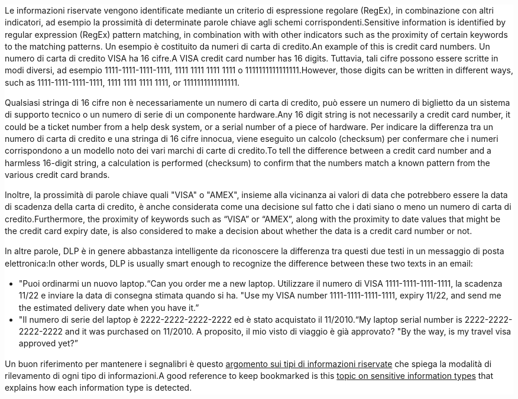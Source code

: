 <span data-ttu-id="b69c3-123">Le informazioni riservate vengono identificate mediante un criterio di espressione regolare (RegEx), in combinazione con altri indicatori, ad esempio la prossimità di determinate parole chiave agli schemi corrispondenti.</span><span class="sxs-lookup"><span data-stu-id="b69c3-123">Sensitive information is identified by regular expression (RegEx) pattern matching, in combination with with other indicators such as the proximity of certain keywords to the matching patterns.</span></span> <span data-ttu-id="b69c3-124">Un esempio è costituito da numeri di carta di credito.</span><span class="sxs-lookup"><span data-stu-id="b69c3-124">An example of this is credit card numbers.</span></span> <span data-ttu-id="b69c3-125">Un numero di carta di credito VISA ha 16 cifre.</span><span class="sxs-lookup"><span data-stu-id="b69c3-125">A VISA credit card number has 16 digits.</span></span> <span data-ttu-id="b69c3-126">Tuttavia, tali cifre possono essere scritte in modi diversi, ad esempio 1111-1111-1111-1111, 1111 1111 1111 1111 o 1111111111111111.</span><span class="sxs-lookup"><span data-stu-id="b69c3-126">However, those digits can be written in different ways, such as 1111-1111-1111-1111, 1111 1111 1111 1111, or 1111111111111111.</span></span>

<span data-ttu-id="b69c3-127">Qualsiasi stringa di 16 cifre non è necessariamente un numero di carta di credito, può essere un numero di biglietto da un sistema di supporto tecnico o un numero di serie di un componente hardware.</span><span class="sxs-lookup"><span data-stu-id="b69c3-127">Any 16 digit string is not necessarily a credit card number, it could be a ticket number from a help desk system, or a serial number of a piece of hardware.</span></span> <span data-ttu-id="b69c3-128">Per indicare la differenza tra un numero di carta di credito e una stringa di 16 cifre innocua, viene eseguito un calcolo (checksum) per confermare che i numeri corrispondono a un modello noto dei vari marchi di carte di credito.</span><span class="sxs-lookup"><span data-stu-id="b69c3-128">To tell the difference between a credit card number and a harmless 16-digit string, a calculation is performed (checksum) to confirm that the numbers match a known pattern from the various credit card brands.</span></span>

<span data-ttu-id="b69c3-129">Inoltre, la prossimità di parole chiave quali "VISA" o "AMEX", insieme alla vicinanza ai valori di data che potrebbero essere la data di scadenza della carta di credito, è anche considerata come una decisione sul fatto che i dati siano o meno un numero di carta di credito.</span><span class="sxs-lookup"><span data-stu-id="b69c3-129">Furthermore, the proximity of keywords such as “VISA” or “AMEX”, along with the proximity to date values that might be the credit card expiry date, is also considered to make a decision about whether the data is a credit card number or not.</span></span>

<span data-ttu-id="b69c3-130">In altre parole, DLP è in genere abbastanza intelligente da riconoscere la differenza tra questi due testi in un messaggio di posta elettronica:</span><span class="sxs-lookup"><span data-stu-id="b69c3-130">In other words, DLP is usually smart enough to recognize the difference between these two texts in an email:</span></span>

- <span data-ttu-id="b69c3-131">"Puoi ordinarmi un nuovo laptop.</span><span class="sxs-lookup"><span data-stu-id="b69c3-131">“Can you order me a new laptop.</span></span> <span data-ttu-id="b69c3-132">Utilizzare il numero di VISA 1111-1111-1111-1111, la scadenza 11/22 e inviare la data di consegna stimata quando si ha. "</span><span class="sxs-lookup"><span data-stu-id="b69c3-132">Use my VISA number 1111-1111-1111-1111, expiry 11/22, and send me the estimated delivery date when you have it.”</span></span>
- <span data-ttu-id="b69c3-133">"Il numero di serie del laptop è 2222-2222-2222-2222 ed è stato acquistato il 11/2010.</span><span class="sxs-lookup"><span data-stu-id="b69c3-133">“My laptop serial number is 2222-2222-2222-2222 and it was purchased on 11/2010.</span></span> <span data-ttu-id="b69c3-134">A proposito, il mio visto di viaggio è già approvato? "</span><span class="sxs-lookup"><span data-stu-id="b69c3-134">By the way, is my travel visa approved yet?”</span></span>

<span data-ttu-id="b69c3-135">Un buon riferimento per mantenere i segnalibri è questo [argomento sui tipi di informazioni riservate](what-the-sensitive-information-types-look-for.md) che spiega la modalità di rilevamento di ogni tipo di informazioni.</span><span class="sxs-lookup"><span data-stu-id="b69c3-135">A good reference to keep bookmarked is this [topic on sensitive information types](what-the-sensitive-information-types-look-for.md) that explains how each information type is detected.</span></span>
